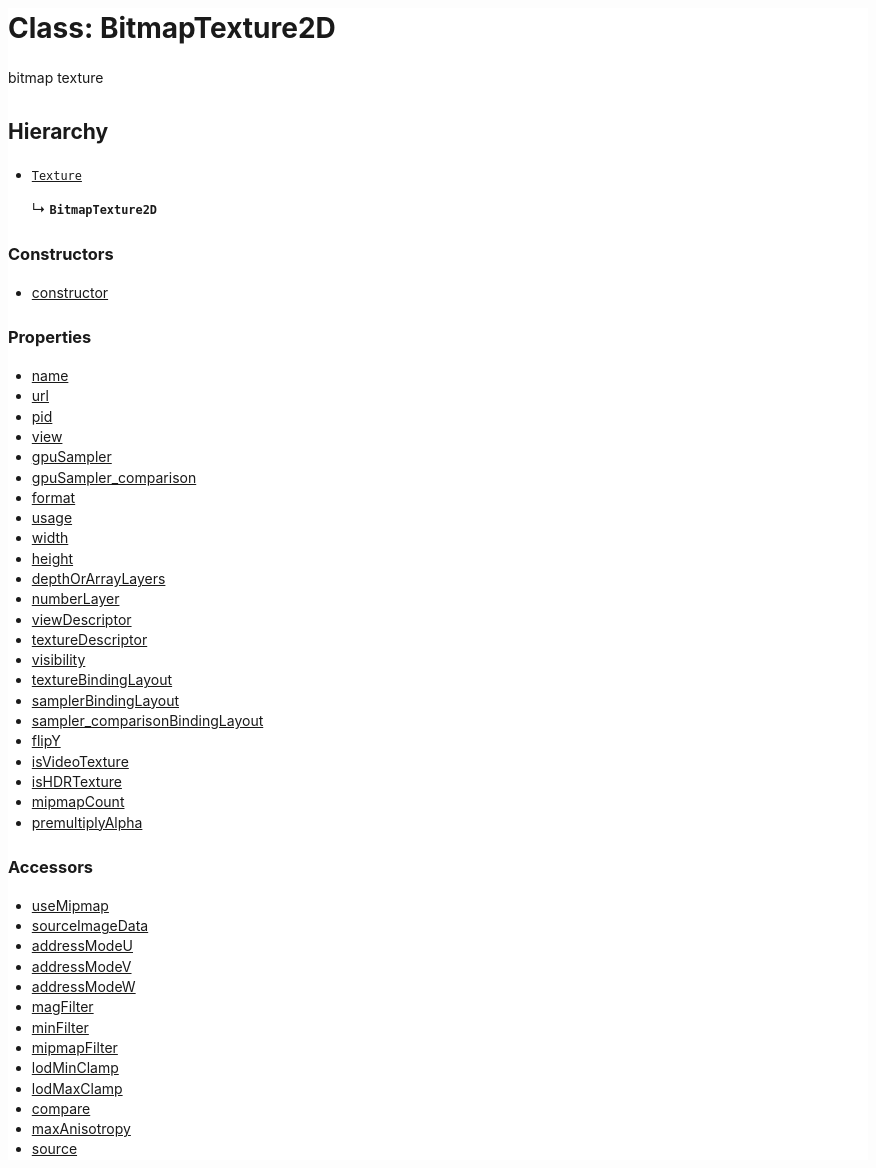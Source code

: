 # Class: BitmapTexture2D

bitmap texture

## Hierarchy

- [`Texture`](Texture.md)

  ↳ **`BitmapTexture2D`**

### Constructors

- [constructor](BitmapTexture2D.md#constructor)

### Properties

- [name](BitmapTexture2D.md#name)
- [url](BitmapTexture2D.md#url)
- [pid](BitmapTexture2D.md#pid)
- [view](BitmapTexture2D.md#view)
- [gpuSampler](BitmapTexture2D.md#gpusampler)
- [gpuSampler\_comparison](BitmapTexture2D.md#gpusampler_comparison)
- [format](BitmapTexture2D.md#format)
- [usage](BitmapTexture2D.md#usage)
- [width](BitmapTexture2D.md#width)
- [height](BitmapTexture2D.md#height)
- [depthOrArrayLayers](BitmapTexture2D.md#depthorarraylayers)
- [numberLayer](BitmapTexture2D.md#numberlayer)
- [viewDescriptor](BitmapTexture2D.md#viewdescriptor)
- [textureDescriptor](BitmapTexture2D.md#texturedescriptor)
- [visibility](BitmapTexture2D.md#visibility)
- [textureBindingLayout](BitmapTexture2D.md#texturebindinglayout)
- [samplerBindingLayout](BitmapTexture2D.md#samplerbindinglayout)
- [sampler\_comparisonBindingLayout](BitmapTexture2D.md#sampler_comparisonbindinglayout)
- [flipY](BitmapTexture2D.md#flipy)
- [isVideoTexture](BitmapTexture2D.md#isvideotexture)
- [isHDRTexture](BitmapTexture2D.md#ishdrtexture)
- [mipmapCount](BitmapTexture2D.md#mipmapcount)
- [premultiplyAlpha](BitmapTexture2D.md#premultiplyalpha)

### Accessors

- [useMipmap](BitmapTexture2D.md#usemipmap)
- [sourceImageData](BitmapTexture2D.md#sourceimagedata)
- [addressModeU](BitmapTexture2D.md#addressmodeu)
- [addressModeV](BitmapTexture2D.md#addressmodev)
- [addressModeW](BitmapTexture2D.md#addressmodew)
- [magFilter](BitmapTexture2D.md#magfilter)
- [minFilter](BitmapTexture2D.md#minfilter)
- [mipmapFilter](BitmapTexture2D.md#mipmapfilter)
- [lodMinClamp](BitmapTexture2D.md#lodminclamp)
- [lodMaxClamp](BitmapTexture2D.md#lodmaxclamp)
- [compare](BitmapTexture2D.md#compare)
- [maxAnisotropy](BitmapTexture2D.md#maxanisotropy)
- [source](BitmapTexture2D.md#source)
